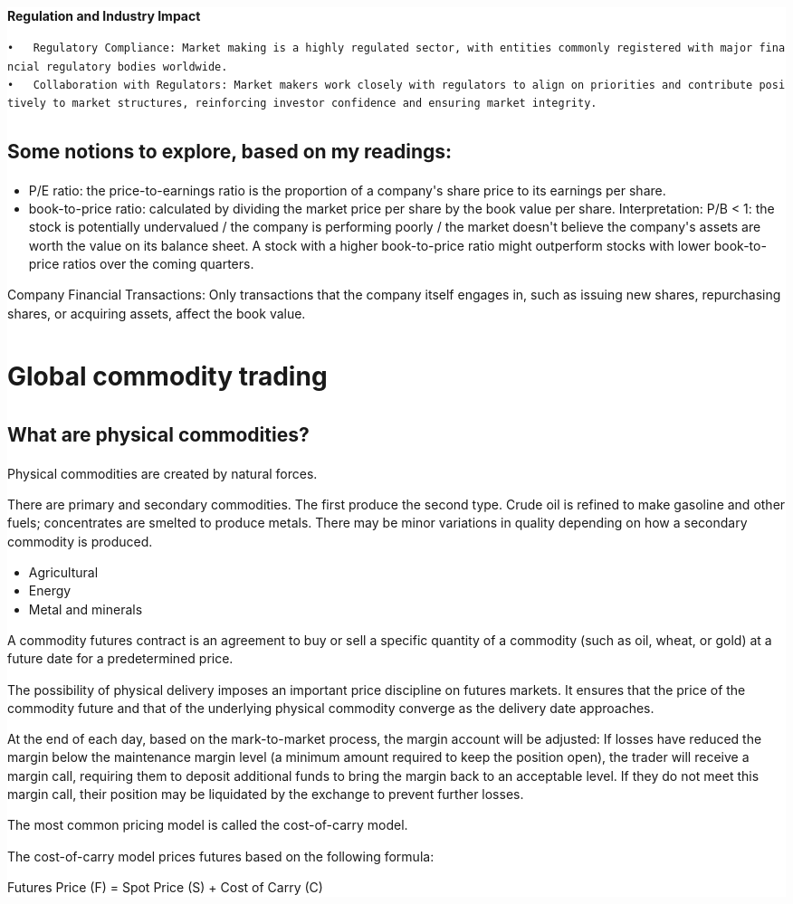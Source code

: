 **Regulation and Industry Impact**

    •	Regulatory Compliance: Market making is a highly regulated sector, with entities commonly registered with major financial regulatory bodies worldwide.
    •	Collaboration with Regulators: Market makers work closely with regulators to align on priorities and contribute positively to market structures, reinforcing investor confidence and ensuring market integrity.

## Some notions to explore, based on my readings:

* P/E ratio: the price-to-earnings ratio is the proportion of a company's share price to its earnings per share.
* book-to-price ratio: calculated by dividing the market price per share by the book value per share. Interpretation: P/B < 1: the stock is potentially undervalued / the company is performing poorly / the market doesn't believe the company's assets are worth the value on its balance sheet. A stock with a higher book-to-price ratio might outperform stocks with lower book-to-price ratios over the coming quarters.

Company Financial Transactions: Only transactions that the company itself engages in, such as issuing new shares, repurchasing shares, or acquiring assets, affect the book value.

# Global commodity trading

## What are physical commodities?

Physical commodities are created by natural forces.

There are primary and secondary commodities. The first produce the second type. Crude oil is refined to make gasoline and other fuels; concentrates are smelted to produce metals. There may be minor variations in quality depending on how a secondary commodity is produced.

* Agricultural
* Energy
* Metal and minerals

A commodity futures contract is an agreement to buy or sell a specific quantity of a commodity (such as oil, wheat, or gold) at a future date for a predetermined price.

The possibility of physical delivery imposes an important price discipline on futures markets. It ensures that the price of the commodity future and that of the underlying physical commodity converge as the delivery date approaches. 

At the end of each day, based on the mark-to-market process, the margin account will be adjusted:
If losses have reduced the margin below the maintenance margin level (a minimum amount required to keep the position open), the trader will receive a margin call, requiring them to deposit additional funds to bring the margin back to an acceptable level.
If they do not meet this margin call, their position may be liquidated by the exchange to prevent further losses.

The most common pricing model is called the cost-of-carry model.

The cost-of-carry model prices futures based on the following formula:

Futures Price (F) = Spot Price (S) + Cost of Carry (C)
